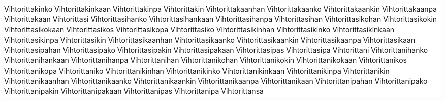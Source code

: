 Vihtorittakinko
Vihtorittakinkaan
Vihtorittakinpa
Vihtorittakin
Vihtorittakaanhan
Vihtorittakaanko
Vihtorittakaankin
Vihtorittakaanpa
Vihtorittakaan
Vihtorittasi
Vihtorittasihanko
Vihtorittasihankaan
Vihtorittasihanpa
Vihtorittasihan
Vihtorittasikohan
Vihtorittasikokin
Vihtorittasikokaan
Vihtorittasikos
Vihtorittasikopa
Vihtorittasiko
Vihtorittasikinhan
Vihtorittasikinko
Vihtorittasikinkaan
Vihtorittasikinpa
Vihtorittasikin
Vihtorittasikaanhan
Vihtorittasikaanko
Vihtorittasikaankin
Vihtorittasikaanpa
Vihtorittasikaan
Vihtorittasipahan
Vihtorittasipako
Vihtorittasipakin
Vihtorittasipakaan
Vihtorittasipas
Vihtorittasipa
Vihtorittani
Vihtorittanihanko
Vihtorittanihankaan
Vihtorittanihanpa
Vihtorittanihan
Vihtorittanikohan
Vihtorittanikokin
Vihtorittanikokaan
Vihtorittanikos
Vihtorittanikopa
Vihtorittaniko
Vihtorittanikinhan
Vihtorittanikinko
Vihtorittanikinkaan
Vihtorittanikinpa
Vihtorittanikin
Vihtorittanikaanhan
Vihtorittanikaanko
Vihtorittanikaankin
Vihtorittanikaanpa
Vihtorittanikaan
Vihtorittanipahan
Vihtorittanipako
Vihtorittanipakin
Vihtorittanipakaan
Vihtorittanipas
Vihtorittanipa
Vihtorittansa